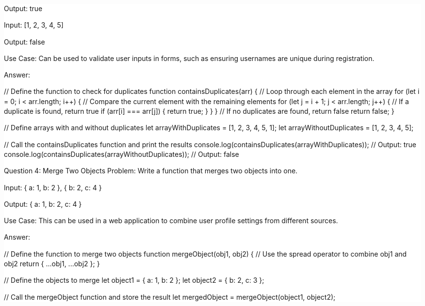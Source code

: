 Output: true

Input: [1, 2, 3, 4, 5]

Output: false

Use Case: Can be used to validate user inputs in forms, such as ensuring usernames are unique during registration.

Answer: 

// Define the function to check for duplicates
function containsDuplicates(arr) {
    // Loop through each element in the array
    for (let i = 0; i < arr.length; i++) {
        // Compare the current element with the remaining elements
        for (let j = i + 1; j < arr.length; j++) {
            // If a duplicate is found, return true
            if (arr[i] === arr[j]) {
                return true;
            }
        }
    }
    // If no duplicates are found, return false
    return false;
}

// Define arrays with and without duplicates
let arrayWithDuplicates = [1, 2, 3, 4, 5, 1];
let arrayWithoutDuplicates = [1, 2, 3, 4, 5];

// Call the containsDuplicates function and print the results
console.log(containsDuplicates(arrayWithDuplicates));  // Output: true
console.log(containsDuplicates(arrayWithoutDuplicates));  // Output: false

Question 4: Merge Two Objects
Problem: Write a function that merges two objects into one.

Input: { a: 1, b: 2 }, { b: 2, c: 4 }

Output: { a: 1, b: 2, c: 4 }

Use Case: This can be used in a web application to combine user profile settings from different sources.

Answer:

// Define the function to merge two objects
function mergeObject(obj1, obj2) {
    // Use the spread operator to combine obj1 and obj2
    return { ...obj1, ...obj2 };
}

// Define the objects to merge
let object1 = { a: 1, b: 2 };
let object2 = { b: 2, c: 3 };

// Call the mergeObject function and store the result
let mergedObject = mergeObject(object1, object2);
